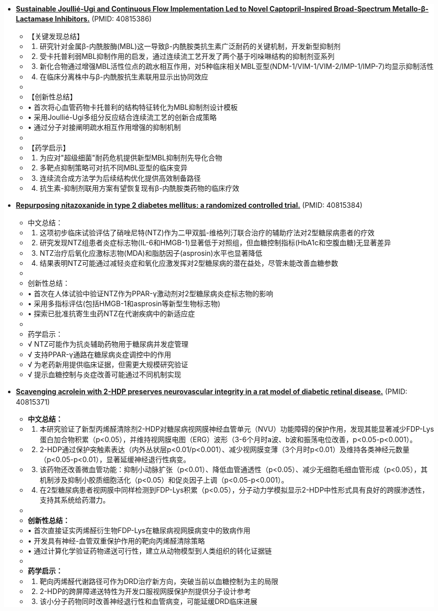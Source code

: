 *   **[Sustainable Joullié-Ugi and Continuous Flow Implementation Led to Novel Captopril-Inspired Broad-Spectrum Metallo-β-Lactamase Inhibitors.](https://pubmed.ncbi.nlm.nih.gov/40815386/)** (PMID: 40815386)
    *   【关键发现总结】
    *   1. 研究针对金属β-内酰胺酶(MBL)这一导致β-内酰胺类抗生素广泛耐药的关键机制，开发新型抑制剂
    *   2. 受卡托普利弱MBL抑制作用的启发，通过连续流工艺开发了两个基于吲哚啉结构的抑制剂亚系列
    *   3. 新化合物通过增强MBL活性位点的疏水相互作用，对5种临床相关MBL亚型(NDM-1/VIM-1/VIM-2/IMP-1/IMP-7)均显示抑制活性
    *   4. 在临床分离株中与β-内酰胺抗生素联用显示出协同效应
    *   
    *   【创新性总结】
    *   • 首次将心血管药物卡托普利的结构特征转化为MBL抑制剂设计模板
    *   • 采用Joullié-Ugi多组分反应结合连续流工艺的创新合成策略
    *   • 通过分子对接阐明疏水相互作用增强的抑制机制
    *   
    *   【药学启示】
    *   1. 为应对"超级细菌"耐药危机提供新型MBL抑制剂先导化合物
    *   2. 多靶点抑制策略可对抗不同MBL亚型的临床变异
    *   3. 连续流合成方法学为后续结构优化提供高效制备路径
    *   4. 抗生素-抑制剂联用方案有望恢复现有β-内酰胺类药物的临床疗效

*   **[Repurposing nitazoxanide in type 2 diabetes mellitus: a randomized controlled trial.](https://pubmed.ncbi.nlm.nih.gov/40815384/)** (PMID: 40815384)
    *   中文总结：
    *   1. 这项初步临床试验评估了硝唑尼特(NTZ)作为二甲双胍-维格列汀联合治疗的辅助疗法对2型糖尿病患者的疗效
    *   2. 研究发现NTZ组患者炎症标志物(IL-6和HMGB-1)显著低于对照组，但血糖控制指标(HbA1c和空腹血糖)无显著差异
    *   3. NTZ治疗后氧化应激标志物(MDA)和脂肪因子(asprosin)水平也显著降低
    *   4. 结果表明NTZ可能通过减轻炎症和氧化应激发挥对2型糖尿病的潜在益处，尽管未能改善血糖参数
    *   
    *   创新性总结：
    *   • 首次在人体试验中验证NTZ作为PPAR-γ激动剂对2型糖尿病炎症标志物的影响
    *   • 采用多指标评估(包括HMGB-1和asprosin等新型生物标志物)
    *   • 探索已批准抗寄生虫药NTZ在代谢疾病中的新适应症
    *   
    *   药学启示：
    *   √ NTZ可能作为抗炎辅助药物用于糖尿病并发症管理
    *   √ 支持PPAR-γ通路在糖尿病炎症调控中的作用
    *   √ 为老药新用提供临床证据，但需更大规模研究验证
    *   √ 提示血糖控制与炎症改善可能通过不同机制实现

*   **[Scavenging acrolein with 2-HDP preserves neurovascular integrity in a rat model of diabetic retinal disease.](https://pubmed.ncbi.nlm.nih.gov/40815371/)** (PMID: 40815371)
    *   **中文总结：**
    *   1. 本研究验证了新型丙烯醛清除剂2-HDP对糖尿病视网膜神经血管单元（NVU）功能障碍的保护作用，发现其能显著减少FDP-Lys蛋白加合物积累（p<0.05），并维持视网膜电图（ERG）波形（3-6个月时a波、b波和振荡电位改善，p<0.05-p<0.001）。
    *   2. 2-HDP通过保护突触素表达（内外丛状层p<0.01/p<0.001）、减少视网膜变薄（3个月时p<0.01）及维持各类神经元数量（p<0.05-p<0.01），显著延缓神经退行性病变。
    *   3. 该药物还改善微血管功能：抑制小动脉扩张（p<0.01）、降低血管通透性（p<0.05）、减少无细胞毛细血管形成（p<0.05），其机制涉及抑制小胶质细胞活化（p<0.05）和促炎因子上调（p<0.05-p<0.001）。
    *   4. 在2型糖尿病患者视网膜中同样检测到FDP-Lys积累（p<0.05），分子动力学模拟显示2-HDP中性形式具有良好的跨膜渗透性，支持其系统给药潜力。
    *   
    *   **创新性总结：**
    *   • 首次直接证实丙烯醛衍生物FDP-Lys在糖尿病视网膜病变中的致病作用
    *   • 开发具有神经-血管双重保护作用的靶向丙烯醛清除策略
    *   • 通过计算化学验证药物递送可行性，建立从动物模型到人类组织的转化证据链
    *   
    *   **药学启示：**
    *   1. 靶向丙烯醛代谢路径可作为DRD治疗新方向，突破当前以血糖控制为主的局限
    *   2. 2-HDP的跨屏障递送特性为开发口服视网膜保护剂提供分子设计参考
    *   3. 该小分子药物同时改善神经退行性和血管病变，可能延缓DRD临床进展
